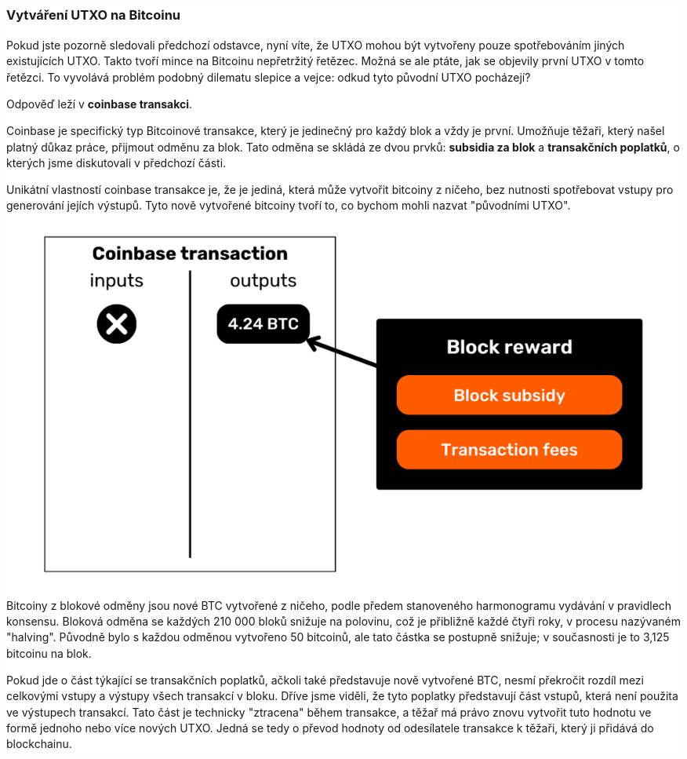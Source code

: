 ### Vytváření UTXO na Bitcoinu

Pokud jste pozorně sledovali předchozí odstavce, nyní víte, že UTXO mohou být vytvořeny pouze spotřebováním jiných existujících UTXO. Takto tvoří mince na Bitcoinu nepřetržitý řetězec. Možná se ale ptáte, jak se objevily první UTXO v tomto řetězci. To vyvolává problém podobný dilematu slepice a vejce: odkud tyto původní UTXO pocházejí?

Odpověď leží v **coinbase transakci**.

Coinbase je specifický typ Bitcoinové transakce, který je jedinečný pro každý blok a vždy je první. Umožňuje těžaři, který našel platný důkaz práce, přijmout odměnu za blok. Tato odměna se skládá ze dvou prvků: **subsidia za blok** a **transakčních poplatků**, o kterých jsme diskutovali v předchozí části.

Unikátní vlastností coinbase transakce je, že je jediná, která může vytvořit bitcoiny z ničeho, bez nutnosti spotřebovat vstupy pro generování jejích výstupů. Tyto nově vytvořené bitcoiny tvoří to, co bychom mohli nazvat "původními UTXO".
![BTC204](assets/en/22/7.webp)
Bitcoiny z blokové odměny jsou nové BTC vytvořené z ničeho, podle předem stanoveného harmonogramu vydávání v pravidlech konsensu. Bloková odměna se každých 210 000 bloků snižuje na polovinu, což je přibližně každé čtyři roky, v procesu nazývaném "halving". Původně bylo s každou odměnou vytvořeno 50 bitcoinů, ale tato částka se postupně snižuje; v současnosti je to 3,125 bitcoinu na blok.

Pokud jde o část týkající se transakčních poplatků, ačkoli také představuje nově vytvořené BTC, nesmí překročit rozdíl mezi celkovými vstupy a výstupy všech transakcí v bloku. Dříve jsme viděli, že tyto poplatky představují část vstupů, která není použita ve výstupech transakcí. Tato část je technicky "ztracena" během transakce, a těžař má právo znovu vytvořit tuto hodnotu ve formě jednoho nebo více nových UTXO. Jedná se tedy o převod hodnoty od odesílatele transakce k těžaři, který ji přidává do blockchainu.
